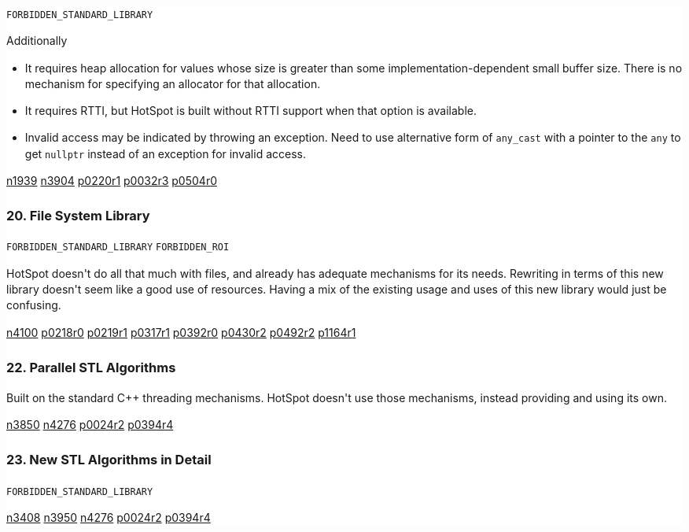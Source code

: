 `FORBIDDEN_STANDARD_LIBRARY`

Additionally

* It requires heap allocation for values whose size is greater than some
implementation-dependent small buffer size. There is no mechanism for
specifying an allocator for that allocation.

* It requires RTTI, but HotSpot is built without RTTI support when that option
is available.

* Invalid access may be indicated by throwing an exception. Need to use
alternative form of `any_cast` with a pointer to the `any` to get `nullptr`
instead of an exception for invalid access.

[n1939](http://wg21.link/n1939)
[n3904](http://wg21.link/n3904)
[p0220r1](http://wg21.link/p0220r1)
[p0032r3](http://wg21.link/p0032r3)
[p0504r0](http://wg21.link/p0504r0)

### 20. File System Library

`FORBIDDEN_STANDARD_LIBRARY`
`FORBIDDEN_ROI`

HotSpot doesn't do all that much with files, and already has adequate
mechanisms for its needs. Rewriting in terms of this new library doesn't seem
like a good use of resources. Having a mix of the existing usage and uses of
this new library would just be confusing.

[n4100](http://wg21.link/n4100)
[p0218r0](http://wg21.link/p0218r0)
[p0219r1](http://wg21.link/p0219r1)
[p0317r1](http://wg21.link/p0317r1)
[p0392r0](http://wg21.link/p0392r0)
[p0430r2](http://wg21.link/p0430r2)
[p0492r2](http://wg21.link/p0492r2)
[p1164r1](http://wg21.link/p1164r1)

### 22. Parallel STL Algorithms

Built on the standard C++ threading mechanisms. HotSpot doesn't use those
mechanisms, instead providing and using its own.

[n3850](http://wg21.link/n3850)
[n4276](http://wg21.link/n4276)
[p0024r2](http://wg21.link/p0024r2)
[p0394r4](http://wg21.link/p0394r4)

### 23. New STL Algorithms in Detail

`FORBIDDEN_STANDARD_LIBRARY`

[n3408](http://wg21.link/n3408)
[n3950](http://wg21.link/n3950)
[n4276](http://wg21.link/n4276)
[p0024r2](http://wg21.link/p0024r2)
[p0394r4](http://wg21.link/p0394r4)
